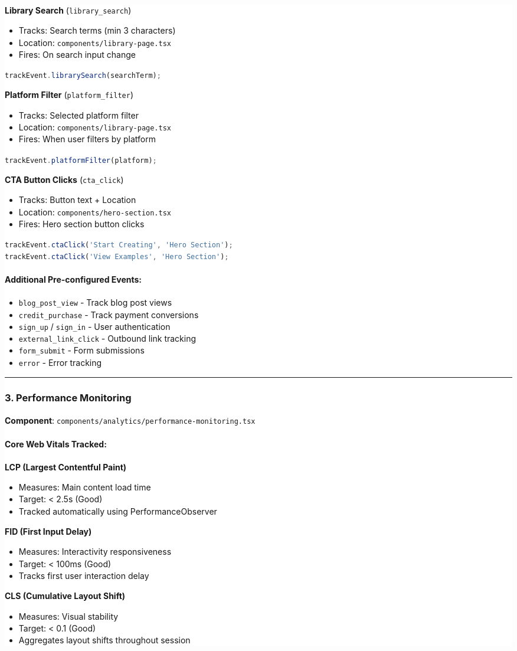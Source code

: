 **Library Search** (`library_search`)
- Tracks: Search terms (min 3 characters)
- Location: `components/library-page.tsx`
- Fires: On search input change
```typescript
trackEvent.librarySearch(searchTerm);
```

**Platform Filter** (`platform_filter`)
- Tracks: Selected platform filter
- Location: `components/library-page.tsx`
- Fires: When user filters by platform
```typescript
trackEvent.platformFilter(platform);
```

**CTA Button Clicks** (`cta_click`)
- Tracks: Button text + Location
- Location: `components/hero-section.tsx`
- Fires: Hero section button clicks
```typescript
trackEvent.ctaClick('Start Creating', 'Hero Section');
trackEvent.ctaClick('View Examples', 'Hero Section');
```

#### Additional Pre-configured Events:

- `blog_post_view` - Track blog post views
- `credit_purchase` - Track payment conversions
- `sign_up` / `sign_in` - User authentication
- `external_link_click` - Outbound link tracking
- `form_submit` - Form submissions
- `error` - Error tracking

---

### 3. Performance Monitoring

**Component**: `components/analytics/performance-monitoring.tsx`

#### Core Web Vitals Tracked:

**LCP (Largest Contentful Paint)**
- Measures: Main content load time
- Target: < 2.5s (Good)
- Tracked automatically using PerformanceObserver

**FID (First Input Delay)**
- Measures: Interactivity responsiveness
- Target: < 100ms (Good)
- Tracks first user interaction delay

**CLS (Cumulative Layout Shift)**
- Measures: Visual stability
- Target: < 0.1 (Good)
- Aggregates layout shifts throughout session
